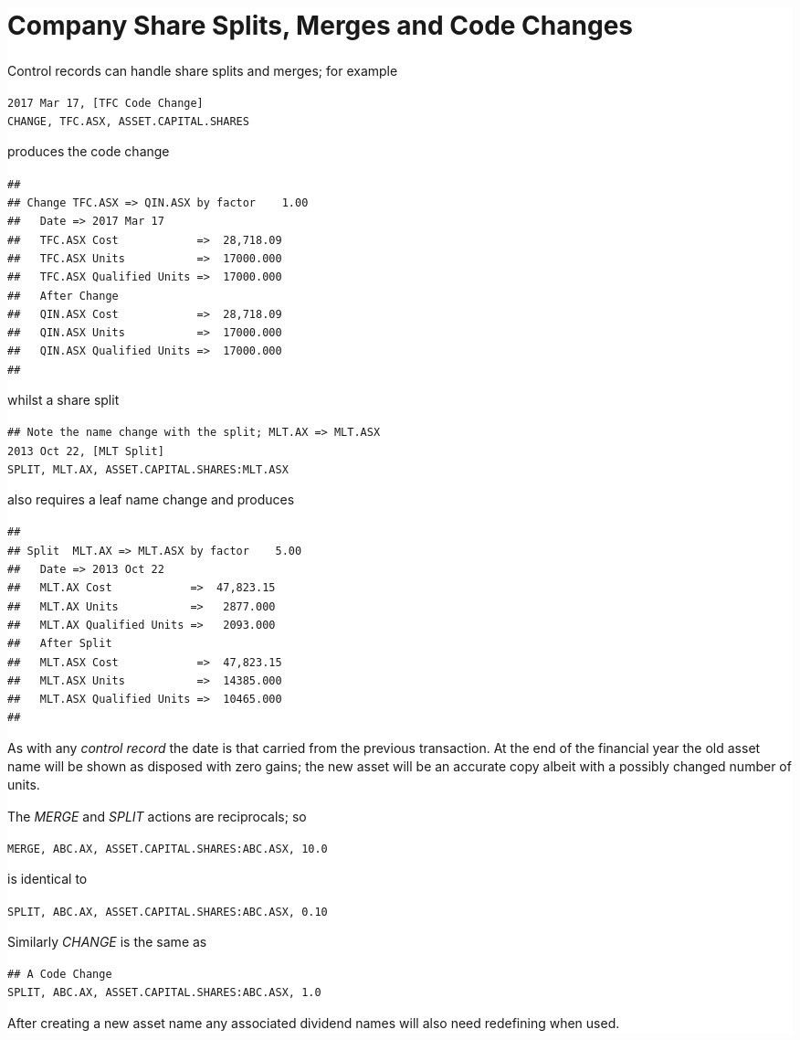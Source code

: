 # Company Share Splits, Merges and Code Changes #

Control records can handle share splits and merges; for example
```
2017 Mar 17, [TFC Code Change]
CHANGE, TFC.ASX, ASSET.CAPITAL.SHARES
```
produces the code change
```
##
## Change TFC.ASX => QIN.ASX by factor    1.00
##   Date => 2017 Mar 17
##   TFC.ASX Cost            =>  28,718.09
##   TFC.ASX Units           =>  17000.000
##   TFC.ASX Qualified Units =>  17000.000
##   After Change
##   QIN.ASX Cost            =>  28,718.09
##   QIN.ASX Units           =>  17000.000
##   QIN.ASX Qualified Units =>  17000.000
##
```
whilst a share split
```
## Note the name change with the split; MLT.AX => MLT.ASX
2013 Oct 22, [MLT Split]
SPLIT, MLT.AX, ASSET.CAPITAL.SHARES:MLT.ASX
```
also requires a leaf name change and produces
```
##
## Split  MLT.AX => MLT.ASX by factor    5.00
##   Date => 2013 Oct 22
##   MLT.AX Cost            =>  47,823.15
##   MLT.AX Units           =>   2877.000
##   MLT.AX Qualified Units =>   2093.000
##   After Split
##   MLT.ASX Cost            =>  47,823.15
##   MLT.ASX Units           =>  14385.000
##   MLT.ASX Qualified Units =>  10465.000
##
```
As with any _control record_ the date is that carried from the previous transaction.
At the end of the financial year the old asset name will be shown as disposed
with zero gains; the new asset will be an accurate copy albeit with a possibly
changed number of units.


The *MERGE* and *SPLIT* actions are reciprocals; so
```
MERGE, ABC.AX, ASSET.CAPITAL.SHARES:ABC.ASX, 10.0
```
is identical to
```
SPLIT, ABC.AX, ASSET.CAPITAL.SHARES:ABC.ASX, 0.10
```
Similarly *CHANGE* is the same as
```
## A Code Change
SPLIT, ABC.AX, ASSET.CAPITAL.SHARES:ABC.ASX, 1.0
```

After creating a new asset name any associated dividend names
will also need redefining when used.
